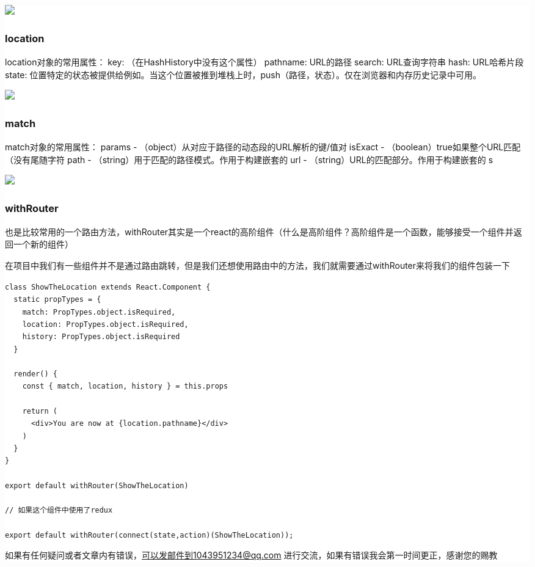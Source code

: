 ![](http://ww1.sinaimg.cn/large/e315dd2ely1fpkkba3om4j20ef08jwep.jpg)

### location

location对象的常用属性：
    key: （在HashHistory中没有这个属性）
    pathname: URL的路径
    search: URL查询字符串
    hash: URL哈希片段
    state: 位置特定的状态被提供给例如。当这个位置被推到堆栈上时，push（路径，状态）。仅在浏览器和内存历史记录中可用。

![](http://ww1.sinaimg.cn/large/e315dd2ely1fpkkba4e23j20eh02qt8m.jpg)

### match

match对象的常用属性：
    params - （object）从对应于路径的动态段的URL解析的键/值对
    isExact - （boolean）true如果整个URL匹配（没有尾随字符
    path - （string）用于匹配的路径模式。作用于构建嵌套的<Route>
    url - （string）URL的匹配部分。作用于构建嵌套的<Link> s

![](http://ww1.sinaimg.cn/large/e315dd2ely1fpkkba5osxj20el03yglk.jpg)

### withRouter

也是比较常用的一个路由方法，withRouter其实是一个react的高阶组件（什么是高阶组件？高阶组件是一个函数，能够接受一个组件并返回一个新的组件）

在项目中我们有一些组件并不是通过路由跳转，但是我们还想使用路由中的方法，我们就需要通过withRouter来将我们的组件包装一下

```
class ShowTheLocation extends React.Component {
  static propTypes = {
    match: PropTypes.object.isRequired,
    location: PropTypes.object.isRequired,
    history: PropTypes.object.isRequired
  }

  render() {
    const { match, location, history } = this.props

    return (
      <div>You are now at {location.pathname}</div>
    )
  }
}

export default withRouter(ShowTheLocation)

// 如果这个组件中使用了redux

export default withRouter(connect(state,action)(ShowTheLocation));
```

如果有任何疑问或者文章内有错误，可以发邮件到1043951234@qq.com 进行交流，如果有错误我会第一时间更正，感谢您的赐教